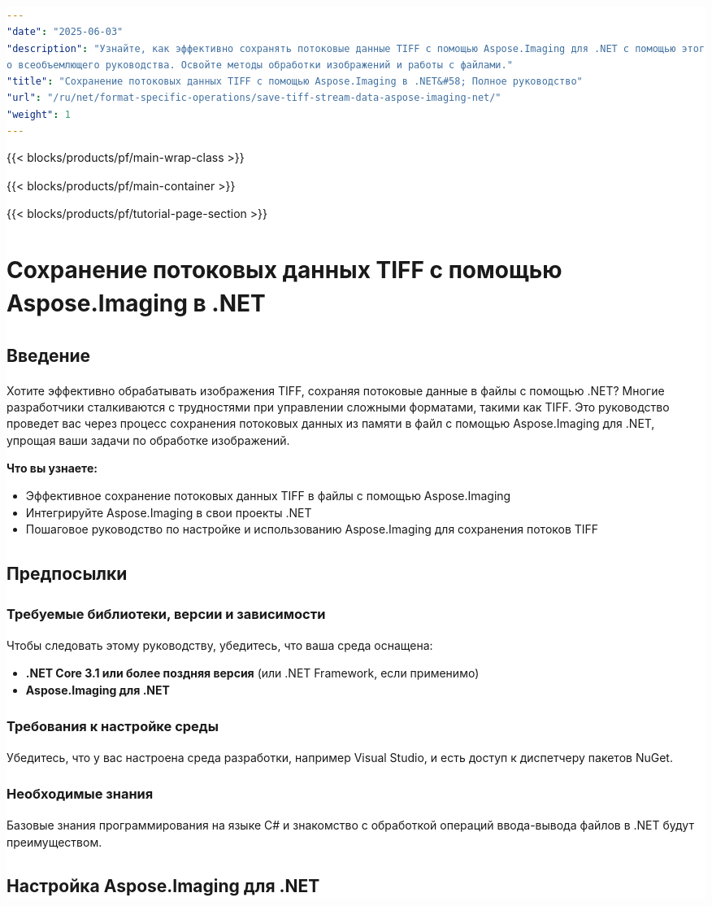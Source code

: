```yaml
---
"date": "2025-06-03"
"description": "Узнайте, как эффективно сохранять потоковые данные TIFF с помощью Aspose.Imaging для .NET с помощью этого всеобъемлющего руководства. Освойте методы обработки изображений и работы с файлами."
"title": "Сохранение потоковых данных TIFF с помощью Aspose.Imaging в .NET&#58; Полное руководство"
"url": "/ru/net/format-specific-operations/save-tiff-stream-data-aspose-imaging-net/"
"weight": 1
---
```


{{< blocks/products/pf/main-wrap-class >}}

{{< blocks/products/pf/main-container >}}

{{< blocks/products/pf/tutorial-page-section >}}
# Сохранение потоковых данных TIFF с помощью Aspose.Imaging в .NET

## Введение

Хотите эффективно обрабатывать изображения TIFF, сохраняя потоковые данные в файлы с помощью .NET? Многие разработчики сталкиваются с трудностями при управлении сложными форматами, такими как TIFF. Это руководство проведет вас через процесс сохранения потоковых данных из памяти в файл с помощью Aspose.Imaging для .NET, упрощая ваши задачи по обработке изображений.

**Что вы узнаете:**
- Эффективное сохранение потоковых данных TIFF в файлы с помощью Aspose.Imaging
- Интегрируйте Aspose.Imaging в свои проекты .NET
- Пошаговое руководство по настройке и использованию Aspose.Imaging для сохранения потоков TIFF

## Предпосылки

### Требуемые библиотеки, версии и зависимости
Чтобы следовать этому руководству, убедитесь, что ваша среда оснащена:
- **.NET Core 3.1 или более поздняя версия** (или .NET Framework, если применимо)
- **Aspose.Imaging для .NET**

### Требования к настройке среды
Убедитесь, что у вас настроена среда разработки, например Visual Studio, и есть доступ к диспетчеру пакетов NuGet.

### Необходимые знания
Базовые знания программирования на языке C# и знакомство с обработкой операций ввода-вывода файлов в .NET будут преимуществом. 

## Настройка Aspose.Imaging для .NET
